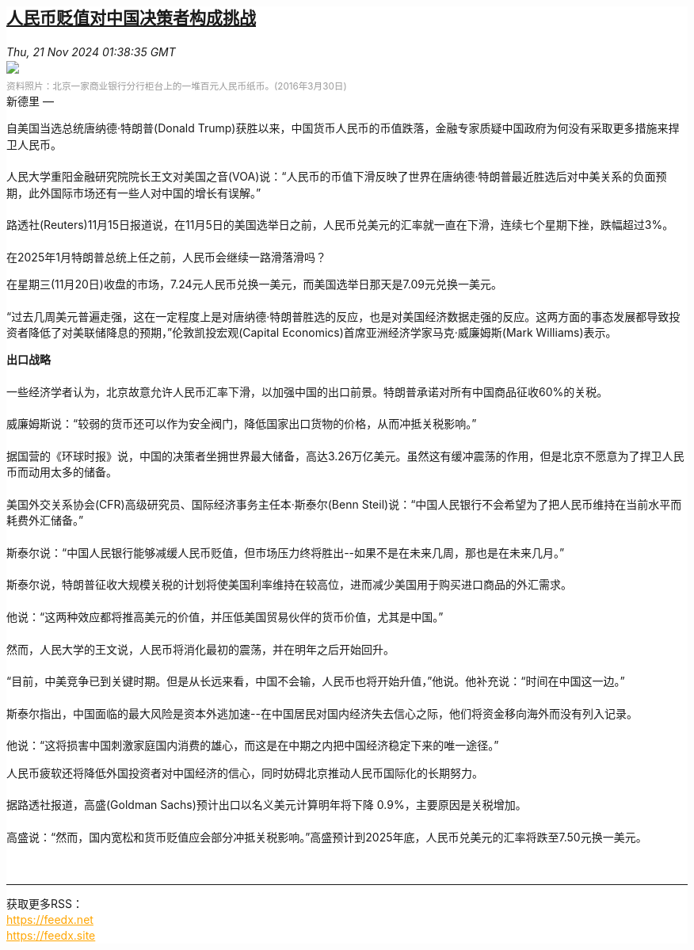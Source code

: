 
[人民币贬值对中国决策者构成挑战](https://www.voachinese.com/a/falling-yuan-poses-challenge-for-china-s-policymakers-20241120/7871588.html)
------

<div><i>Thu, 21 Nov 2024 01:38:35 GMT</i></div><img src="https://images.weserv.nl?url=gdb.voanews.com/01000000-c0a8-0242-27f8-08db71e0b108_r1_s_w900.jpg" width="100%"><div><small style="color: #999;">资料照片：北京一家商业银行分行柜台上的一堆百元人民币纸币。(2016年3月30日)</small></div>新德里 — <p>自美国当选总统唐纳德·特朗普(Donald Trump)获胜以来，中国货币人民币的币值跌落，金融专家质疑中国政府为何没有采取更多措施来捍卫人民币。<br /><br />人民大学重阳金融研究院院长王文对美国之音(VOA)说：“人民币的币值下滑反映了世界在唐纳德·特朗普最近胜选后对中美关系的负面预期，此外国际市场还有一些人对中国的增长有误解。”<br /><br />路透社(Reuters)11月15日报道说，在11月5日的美国选举日之前，人民币兑美元的汇率就一直在下滑，连续七个星期下挫，跌幅超过3%。<br /><br />在2025年1月特朗普总统上任之前，人民币会继续一路滑落滑吗？</p><p>在星期三(11月20日)收盘的市场，7.24元人民币兑换一美元，而美国选举日那天是7.09元兑换一美元。<br /><br />“过去几周美元普遍走强，这在一定程度上是对唐纳德·特朗普胜选的反应，也是对美国经济数据走强的反应。这两方面的事态发展都导致投资者降低了对美联储降息的预期，”伦敦凯投宏观(Capital Economics)首席亚洲经济学家马克·威廉姆斯(Mark Williams)表示。</p><p><strong>出口战略</strong><br /><br />一些经济学者认为，北京故意允许人民币汇率下滑，以加强中国的出口前景。特朗普承诺对所有中国商品征收60%的关税。<br /><br />威廉姆斯说：“较弱的货币还可以作为安全阀门，降低国家出口货物的价格，从而冲抵关税影响。”<br /><br />据国营的《环球时报》说，中国的决策者坐拥世界最大储备，高达3.26万亿美元。虽然这有缓冲震荡的作用，但是北京不愿意为了捍卫人民币而动用太多的储备。<br /><br />美国外交关系协会(CFR)高级研究员、国际经济事务主任本·斯泰尔(Benn Steil)说：“中国人民银行不会希望为了把人民币维持在当前水平而耗费外汇储备。”<br /><br />斯泰尔说：“中国人民银行能够减缓人民币贬值，但市场压力终将胜出--如果不是在未来几周，那也是在未来几月。”<br /><br />斯泰尔说，特朗普征收大规模关税的计划将使美国利率维持在较高位，进而减少美国用于购买进口商品的外汇需求。<br /><br />他说：“这两种效应都将推高美元的价值，并压低美国贸易伙伴的货币价值，尤其是中国。”<br /><br />然而，人民大学的王文说，人民币将消化最初的震荡，并在明年之后开始回升。<br /><br />“目前，中美竞争已到关键时期。但是从长远来看，中国不会输，人民币也将开始升值，”他说。他补充说：“时间在中国这一边。”<br /><br />斯泰尔指出，中国面临的最大风险是资本外逃加速--在中国居民对国内经济失去信心之际，他们将资金移向海外而没有列入记录。<br /><br />他说：“这将损害中国刺激家庭国内消费的雄心，而这是在中期之内把中国经济稳定下来的唯一途径。”</p><p>人民币疲软还将降低外国投资者对中国经济的信心，同时妨碍北京推动人民币国际化的长期努力。<br /><br />据路透社报道，高盛(Goldman Sachs)预计出口以名义美元计算明年将下降 0.9%，主要原因是关税增加。<br /><br />高盛说：“然而，国内宽松和货币贬值应会部分冲抵关税影响。”高盛预计到2025年底，人民币兑美元的汇率将跌至7.50元换一美元。</p><br><hr><div>获取更多RSS：<br><a href="https://feedx.net" style="color:orange" target="_blank">https://feedx.net</a> <br><a href="https://feedx.site" style="color:orange" target="_blank">https://feedx.site</a><br></div>
